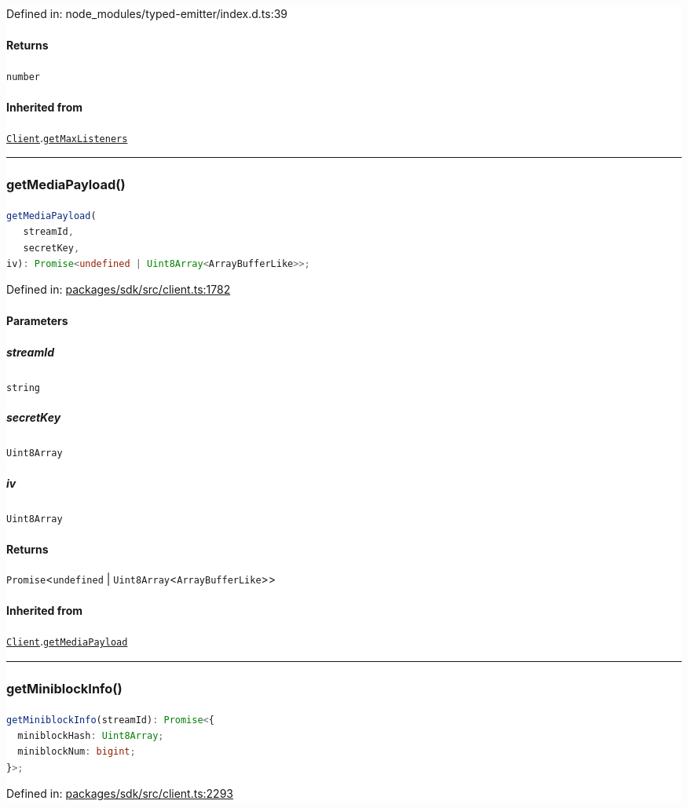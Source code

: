 Defined in: node\_modules/typed-emitter/index.d.ts:39

#### Returns

`number`

#### Inherited from

[`Client`](../classes/Client.md).[`getMaxListeners`](../classes/Client.md#getmaxlisteners)

***

### getMediaPayload()

```ts
getMediaPayload(
   streamId, 
   secretKey, 
iv): Promise<undefined | Uint8Array<ArrayBufferLike>>;
```

Defined in: [packages/sdk/src/client.ts:1782](https://github.com/towns-protocol/towns/blob/0db1fd0ac7258e8db8cedfb6183e8eade8284fa1/packages/sdk/src/client.ts#L1782)

#### Parameters

##### streamId

`string`

##### secretKey

`Uint8Array`

##### iv

`Uint8Array`

#### Returns

`Promise`\<`undefined` \| `Uint8Array`\<`ArrayBufferLike`\>\>

#### Inherited from

[`Client`](../classes/Client.md).[`getMediaPayload`](../classes/Client.md#getmediapayload)

***

### getMiniblockInfo()

```ts
getMiniblockInfo(streamId): Promise<{
  miniblockHash: Uint8Array;
  miniblockNum: bigint;
}>;
```

Defined in: [packages/sdk/src/client.ts:2293](https://github.com/towns-protocol/towns/blob/0db1fd0ac7258e8db8cedfb6183e8eade8284fa1/packages/sdk/src/client.ts#L2293)
